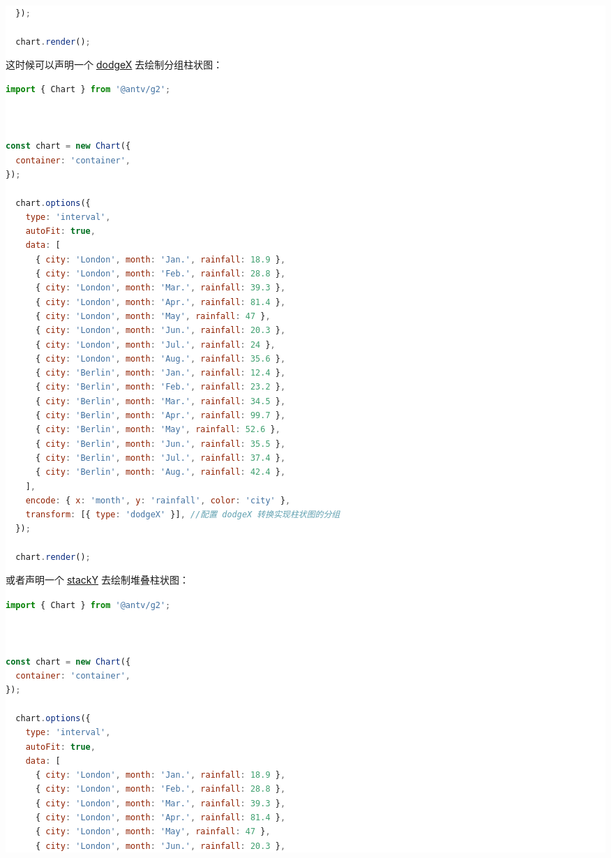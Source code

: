 ```js | ob { autoMount: true }
  });

  chart.render();
```

这时候可以声明一个 [dodgeX](/manual/core/transform/dodge-x) 去绘制分组柱状图：

```js | ob { autoMount: true }
import { Chart } from '@antv/g2';



const chart = new Chart({
  container: 'container',
});

  chart.options({
    type: 'interval',
    autoFit: true,
    data: [
      { city: 'London', month: 'Jan.', rainfall: 18.9 },
      { city: 'London', month: 'Feb.', rainfall: 28.8 },
      { city: 'London', month: 'Mar.', rainfall: 39.3 },
      { city: 'London', month: 'Apr.', rainfall: 81.4 },
      { city: 'London', month: 'May', rainfall: 47 },
      { city: 'London', month: 'Jun.', rainfall: 20.3 },
      { city: 'London', month: 'Jul.', rainfall: 24 },
      { city: 'London', month: 'Aug.', rainfall: 35.6 },
      { city: 'Berlin', month: 'Jan.', rainfall: 12.4 },
      { city: 'Berlin', month: 'Feb.', rainfall: 23.2 },
      { city: 'Berlin', month: 'Mar.', rainfall: 34.5 },
      { city: 'Berlin', month: 'Apr.', rainfall: 99.7 },
      { city: 'Berlin', month: 'May', rainfall: 52.6 },
      { city: 'Berlin', month: 'Jun.', rainfall: 35.5 },
      { city: 'Berlin', month: 'Jul.', rainfall: 37.4 },
      { city: 'Berlin', month: 'Aug.', rainfall: 42.4 },
    ],
    encode: { x: 'month', y: 'rainfall', color: 'city' },
    transform: [{ type: 'dodgeX' }], //配置 dodgeX 转换实现柱状图的分组
  });

  chart.render();
```

或者声明一个 [stackY](/manual/core/transform/stack-y) 去绘制堆叠柱状图：

```js | ob { autoMount: true }
import { Chart } from '@antv/g2';



const chart = new Chart({
  container: 'container',
});

  chart.options({
    type: 'interval',
    autoFit: true,
    data: [
      { city: 'London', month: 'Jan.', rainfall: 18.9 },
      { city: 'London', month: 'Feb.', rainfall: 28.8 },
      { city: 'London', month: 'Mar.', rainfall: 39.3 },
      { city: 'London', month: 'Apr.', rainfall: 81.4 },
      { city: 'London', month: 'May', rainfall: 47 },
      { city: 'London', month: 'Jun.', rainfall: 20.3 },
```